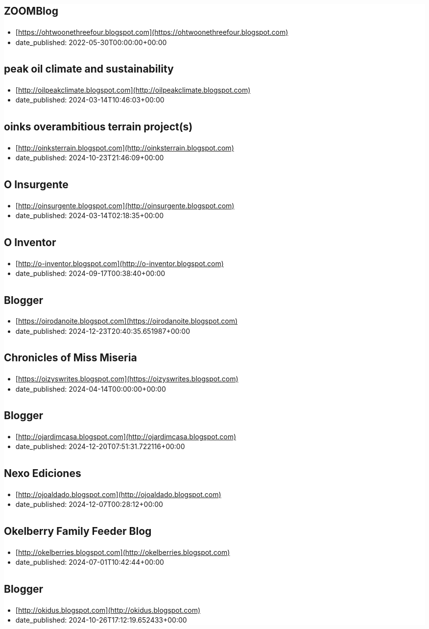  ## ZOOMBlog
 - [https://ohtwoonethreefour.blogspot.com](https://ohtwoonethreefour.blogspot.com)
 - date_published: 2022-05-30T00:00:00+00:00

 ## peak oil climate and sustainability
 - [http://oilpeakclimate.blogspot.com](http://oilpeakclimate.blogspot.com)
 - date_published: 2024-03-14T10:46:03+00:00

 ## oinks overambitious terrain project(s)
 - [http://oinksterrain.blogspot.com](http://oinksterrain.blogspot.com)
 - date_published: 2024-10-23T21:46:09+00:00

 ## O Insurgente
 - [http://oinsurgente.blogspot.com](http://oinsurgente.blogspot.com)
 - date_published: 2024-03-14T02:18:35+00:00

 ## O Inventor
 - [http://o-inventor.blogspot.com](http://o-inventor.blogspot.com)
 - date_published: 2024-09-17T00:38:40+00:00

 ## Blogger
 - [https://oirodanoite.blogspot.com](https://oirodanoite.blogspot.com)
 - date_published: 2024-12-23T20:40:35.651987+00:00

 ## Chronicles of Miss Miseria
 - [https://oizyswrites.blogspot.com](https://oizyswrites.blogspot.com)
 - date_published: 2024-04-14T00:00:00+00:00

 ## Blogger
 - [http://ojardimcasa.blogspot.com](http://ojardimcasa.blogspot.com)
 - date_published: 2024-12-20T07:51:31.722116+00:00

 ## Nexo Ediciones
 - [http://ojoaldado.blogspot.com](http://ojoaldado.blogspot.com)
 - date_published: 2024-12-07T00:28:12+00:00

 ## Okelberry Family Feeder Blog
 - [http://okelberries.blogspot.com](http://okelberries.blogspot.com)
 - date_published: 2024-07-01T10:42:44+00:00

 ## Blogger
 - [http://okidus.blogspot.com](http://okidus.blogspot.com)
 - date_published: 2024-10-26T17:12:19.652433+00:00
